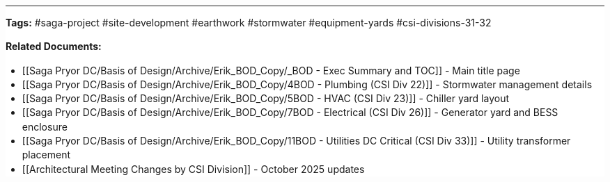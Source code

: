 
---

**Tags:** #saga-project #site-development #earthwork #stormwater #equipment-yards #csi-divisions-31-32

**Related Documents:**
- [[Saga Pryor DC/Basis of Design/Archive/Erik_BOD_Copy/_BOD - Exec Summary and TOC]] - Main title page
- [[Saga Pryor DC/Basis of Design/Archive/Erik_BOD_Copy/4BOD - Plumbing (CSI Div 22)]] - Stormwater management details
- [[Saga Pryor DC/Basis of Design/Archive/Erik_BOD_Copy/5BOD - HVAC (CSI Div 23)]] - Chiller yard layout
- [[Saga Pryor DC/Basis of Design/Archive/Erik_BOD_Copy/7BOD - Electrical (CSI Div 26)]] - Generator yard and BESS enclosure
- [[Saga Pryor DC/Basis of Design/Archive/Erik_BOD_Copy/11BOD - Utilities DC Critical (CSI Div 33)]] - Utility transformer placement
- [[Architectural Meeting Changes by CSI Division]] - October 2025 updates
